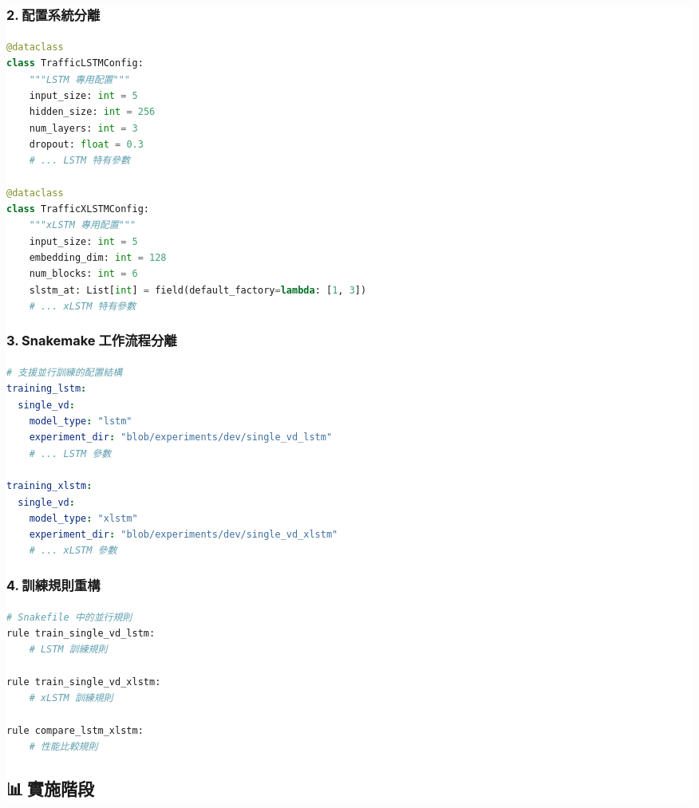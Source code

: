 ### 2. 配置系統分離
```python
@dataclass
class TrafficLSTMConfig:
    """LSTM 專用配置"""
    input_size: int = 5
    hidden_size: int = 256
    num_layers: int = 3
    dropout: float = 0.3
    # ... LSTM 特有參數

@dataclass  
class TrafficXLSTMConfig:
    """xLSTM 專用配置"""
    input_size: int = 5
    embedding_dim: int = 128
    num_blocks: int = 6
    slstm_at: List[int] = field(default_factory=lambda: [1, 3])
    # ... xLSTM 特有參數
```

### 3. Snakemake 工作流程分離
```yaml
# 支援並行訓練的配置結構
training_lstm:
  single_vd:
    model_type: "lstm"
    experiment_dir: "blob/experiments/dev/single_vd_lstm"
    # ... LSTM 參數

training_xlstm:
  single_vd:
    model_type: "xlstm"  
    experiment_dir: "blob/experiments/dev/single_vd_xlstm"
    # ... xLSTM 參數
```

### 4. 訓練規則重構
```python
# Snakefile 中的並行規則
rule train_single_vd_lstm:
    # LSTM 訓練規則

rule train_single_vd_xlstm:
    # xLSTM 訓練規則

rule compare_lstm_xlstm:
    # 性能比較規則
```

## 📊 實施階段
